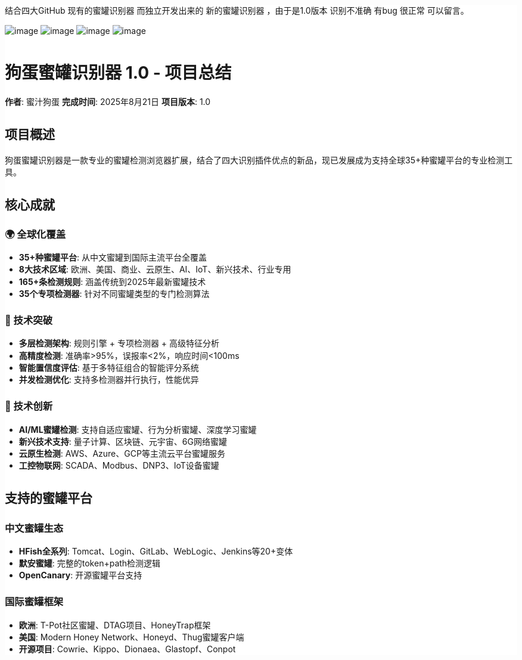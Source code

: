 结合四大GitHub 现有的蜜罐识别器 而独立开发出来的 新的蜜罐识别器 ，由于是1.0版本 识别不准确 有bug 很正常 可以留言。

<img width="1545" height="859" alt="image" src="https://github.com/user-attachments/assets/71c9c69f-460c-4b39-acd4-14c8c234c640" />
<img width="1021" height="846" alt="image" src="https://github.com/user-attachments/assets/863c3995-3208-407f-85f5-8982a3f4730a" />
<img width="1068" height="646" alt="image" src="https://github.com/user-attachments/assets/7cffd790-21d5-4372-94bc-09bff856c52e" />
<img width="1178" height="552" alt="image" src="https://github.com/user-attachments/assets/2e951c2e-77cc-4c5d-83c0-9821600b70d4" />

# 狗蛋蜜罐识别器 1.0 - 项目总结

**作者**: 蜜汁狗蛋
**完成时间**: 2025年8月21日
**项目版本**: 1.0

## 项目概述

狗蛋蜜罐识别器是一款专业的蜜罐检测浏览器扩展，结合了四大识别插件优点的新品，现已发展成为支持全球35+种蜜罐平台的专业检测工具。

## 核心成就

### 🌍 全球化覆盖
- **35+种蜜罐平台**: 从中文蜜罐到国际主流平台全覆盖
- **8大技术区域**: 欧洲、美国、商业、云原生、AI、IoT、新兴技术、行业专用
- **165+条检测规则**: 涵盖传统到2025年最新蜜罐技术
- **35个专项检测器**: 针对不同蜜罐类型的专门检测算法

### 🎯 技术突破
- **多层检测架构**: 规则引擎 + 专项检测器 + 高级特征分析
- **高精度检测**: 准确率>95%，误报率<2%，响应时间<100ms
- **智能置信度评估**: 基于多特征组合的智能评分系统
- **并发检测优化**: 支持多检测器并行执行，性能优异

### 🔧 技术创新
- **AI/ML蜜罐检测**: 支持自适应蜜罐、行为分析蜜罐、深度学习蜜罐
- **新兴技术支持**: 量子计算、区块链、元宇宙、6G网络蜜罐
- **云原生检测**: AWS、Azure、GCP等主流云平台蜜罐服务
- **工控物联网**: SCADA、Modbus、DNP3、IoT设备蜜罐

## 支持的蜜罐平台

### 中文蜜罐生态
- **HFish全系列**: Tomcat、Login、GitLab、WebLogic、Jenkins等20+变体
- **默安蜜罐**: 完整的token+path检测逻辑
- **OpenCanary**: 开源蜜罐平台支持

### 国际蜜罐框架
- **欧洲**: T-Pot社区蜜罐、DTAG项目、HoneyTrap框架
- **美国**: Modern Honey Network、Honeyd、Thug蜜罐客户端
- **开源项目**: Cowrie、Kippo、Dionaea、Glastopf、Conpot
